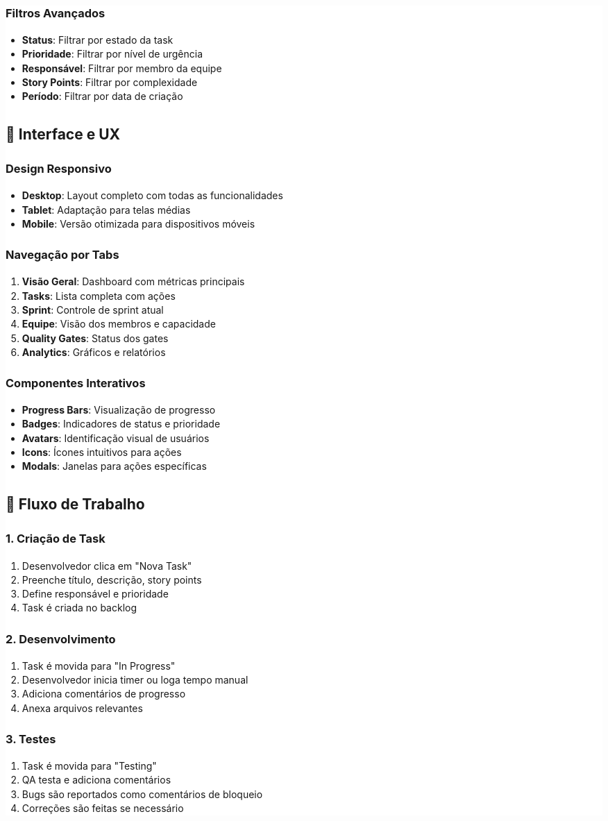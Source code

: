 ### Filtros Avançados
- **Status**: Filtrar por estado da task
- **Prioridade**: Filtrar por nível de urgência
- **Responsável**: Filtrar por membro da equipe
- **Story Points**: Filtrar por complexidade
- **Período**: Filtrar por data de criação

## 🎨 Interface e UX

### Design Responsivo
- **Desktop**: Layout completo com todas as funcionalidades
- **Tablet**: Adaptação para telas médias
- **Mobile**: Versão otimizada para dispositivos móveis

### Navegação por Tabs
1. **Visão Geral**: Dashboard com métricas principais
2. **Tasks**: Lista completa com ações
3. **Sprint**: Controle de sprint atual
4. **Equipe**: Visão dos membros e capacidade
5. **Quality Gates**: Status dos gates
6. **Analytics**: Gráficos e relatórios

### Componentes Interativos
- **Progress Bars**: Visualização de progresso
- **Badges**: Indicadores de status e prioridade
- **Avatars**: Identificação visual de usuários
- **Icons**: Ícones intuitivos para ações
- **Modals**: Janelas para ações específicas

## 🔄 Fluxo de Trabalho

### 1. Criação de Task
1. Desenvolvedor clica em "Nova Task"
2. Preenche título, descrição, story points
3. Define responsável e prioridade
4. Task é criada no backlog

### 2. Desenvolvimento
1. Task é movida para "In Progress"
2. Desenvolvedor inicia timer ou loga tempo manual
3. Adiciona comentários de progresso
4. Anexa arquivos relevantes

### 3. Testes
1. Task é movida para "Testing"
2. QA testa e adiciona comentários
3. Bugs são reportados como comentários de bloqueio
4. Correções são feitas se necessário
